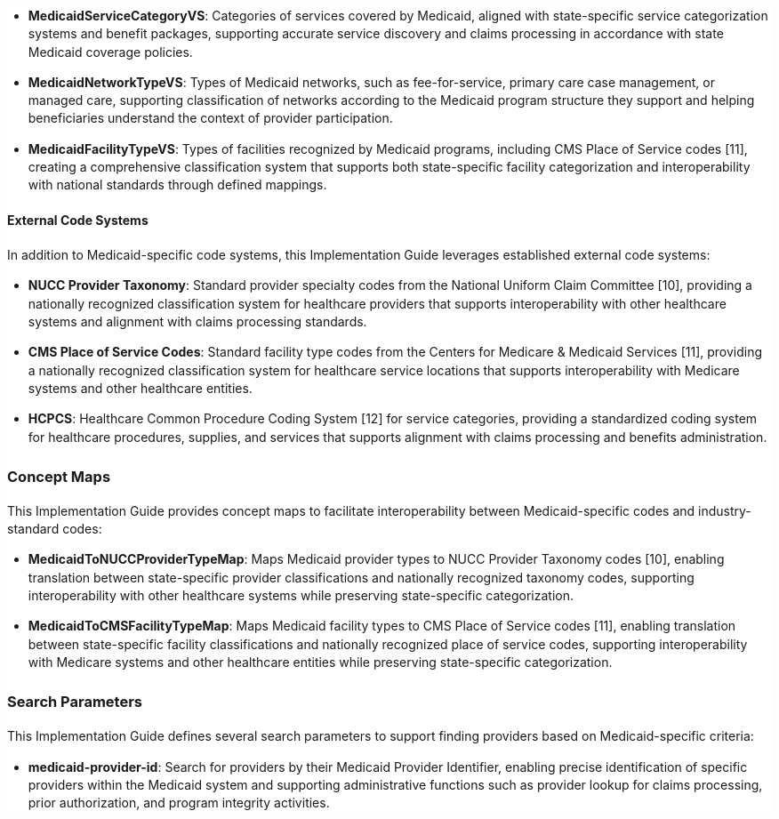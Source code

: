 - **MedicaidServiceCategoryVS**: Categories of services covered by Medicaid, aligned with state-specific service categorization systems and benefit packages, supporting accurate service discovery and claims processing in accordance with state Medicaid coverage policies.

- **MedicaidNetworkTypeVS**: Types of Medicaid networks, such as fee-for-service, primary care case management, or managed care, supporting classification of networks according to the Medicaid program structure they support and helping beneficiaries understand the context of provider participation.

- **MedicaidFacilityTypeVS**: Types of facilities recognized by Medicaid programs, including CMS Place of Service codes [11], creating a comprehensive classification system that supports both state-specific facility categorization and interoperability with national standards through defined mappings.

#### External Code Systems

In addition to Medicaid-specific code systems, this Implementation Guide leverages established external code systems:

- **NUCC Provider Taxonomy**: Standard provider specialty codes from the National Uniform Claim Committee [10], providing a nationally recognized classification system for healthcare providers that supports interoperability with other healthcare systems and alignment with claims processing standards.

- **CMS Place of Service Codes**: Standard facility type codes from the Centers for Medicare & Medicaid Services [11], providing a nationally recognized classification system for healthcare service locations that supports interoperability with Medicare systems and other healthcare entities.

- **HCPCS**: Healthcare Common Procedure Coding System [12] for service categories, providing a standardized coding system for healthcare procedures, supplies, and services that supports alignment with claims processing and benefits administration.

### Concept Maps

This Implementation Guide provides concept maps to facilitate interoperability between Medicaid-specific codes and industry-standard codes:

- **MedicaidToNUCCProviderTypeMap**: Maps Medicaid provider types to NUCC Provider Taxonomy codes [10], enabling translation between state-specific provider classifications and nationally recognized taxonomy codes, supporting interoperability with other healthcare systems while preserving state-specific categorization.

- **MedicaidToCMSFacilityTypeMap**: Maps Medicaid facility types to CMS Place of Service codes [11], enabling translation between state-specific facility classifications and nationally recognized place of service codes, supporting interoperability with Medicare systems and other healthcare entities while preserving state-specific categorization.

### Search Parameters

This Implementation Guide defines several search parameters to support finding providers based on Medicaid-specific criteria:

- **medicaid-provider-id**: Search for providers by their Medicaid Provider Identifier, enabling precise identification of specific providers within the Medicaid system and supporting administrative functions such as provider lookup for claims processing, prior authorization, and program integrity activities.
